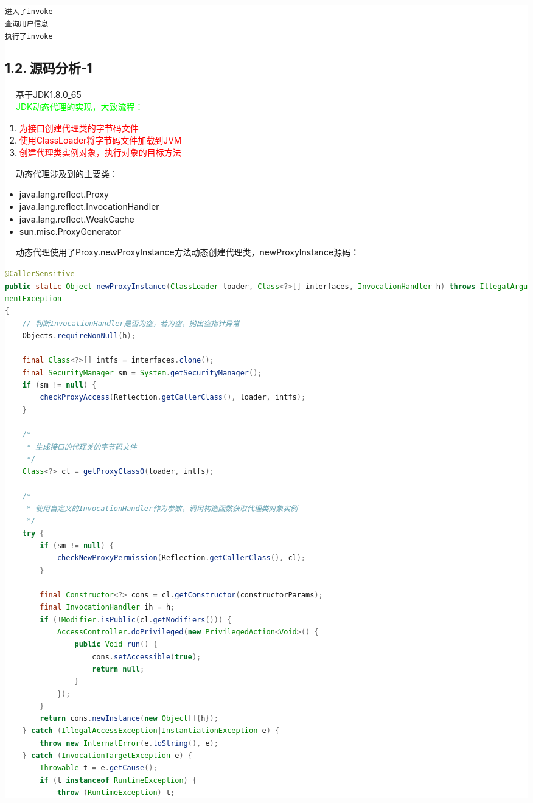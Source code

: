     进入了invoke
    查询用户信息
    执行了invoke

## 1.2. 源码分析-1


&emsp; 基于JDK1.8.0_65  
&emsp; <font color = "lime">JDK动态代理的实现，大致流程：</font>  
1. <font color = "red">为接口创建代理类的字节码文件</font>  
2. <font color = "red">使用ClassLoader将字节码文件加载到JVM</font>  
3. <font color = "red">创建代理类实例对象，执行对象的目标方法</font>  

&emsp; 动态代理涉及到的主要类：  

* java.lang.reflect.Proxy  
* java.lang.reflect.InvocationHandler  
* java.lang.reflect.WeakCache  
* sun.misc.ProxyGenerator  

&emsp; 动态代理使用了Proxy.newProxyInstance方法动态创建代理类，newProxyInstance源码：  

```java
@CallerSensitive
public static Object newProxyInstance(ClassLoader loader, Class<?>[] interfaces, InvocationHandler h) throws IllegalArgumentException
{
    // 判断InvocationHandler是否为空，若为空，抛出空指针异常
    Objects.requireNonNull(h);

    final Class<?>[] intfs = interfaces.clone();
    final SecurityManager sm = System.getSecurityManager();
    if (sm != null) {
        checkProxyAccess(Reflection.getCallerClass(), loader, intfs);
    }

    /*
     * 生成接口的代理类的字节码文件
     */
    Class<?> cl = getProxyClass0(loader, intfs);

    /*
     * 使用自定义的InvocationHandler作为参数，调用构造函数获取代理类对象实例
     */
    try {
        if (sm != null) {
            checkNewProxyPermission(Reflection.getCallerClass(), cl);
        }

        final Constructor<?> cons = cl.getConstructor(constructorParams);
        final InvocationHandler ih = h;
        if (!Modifier.isPublic(cl.getModifiers())) {
            AccessController.doPrivileged(new PrivilegedAction<Void>() {
                public Void run() {
                    cons.setAccessible(true);
                    return null;
                }
            });
        }
        return cons.newInstance(new Object[]{h});
    } catch (IllegalAccessException|InstantiationException e) {
        throw new InternalError(e.toString(), e);
    } catch (InvocationTargetException e) {
        Throwable t = e.getCause();
        if (t instanceof RuntimeException) {
            throw (RuntimeException) t;
```